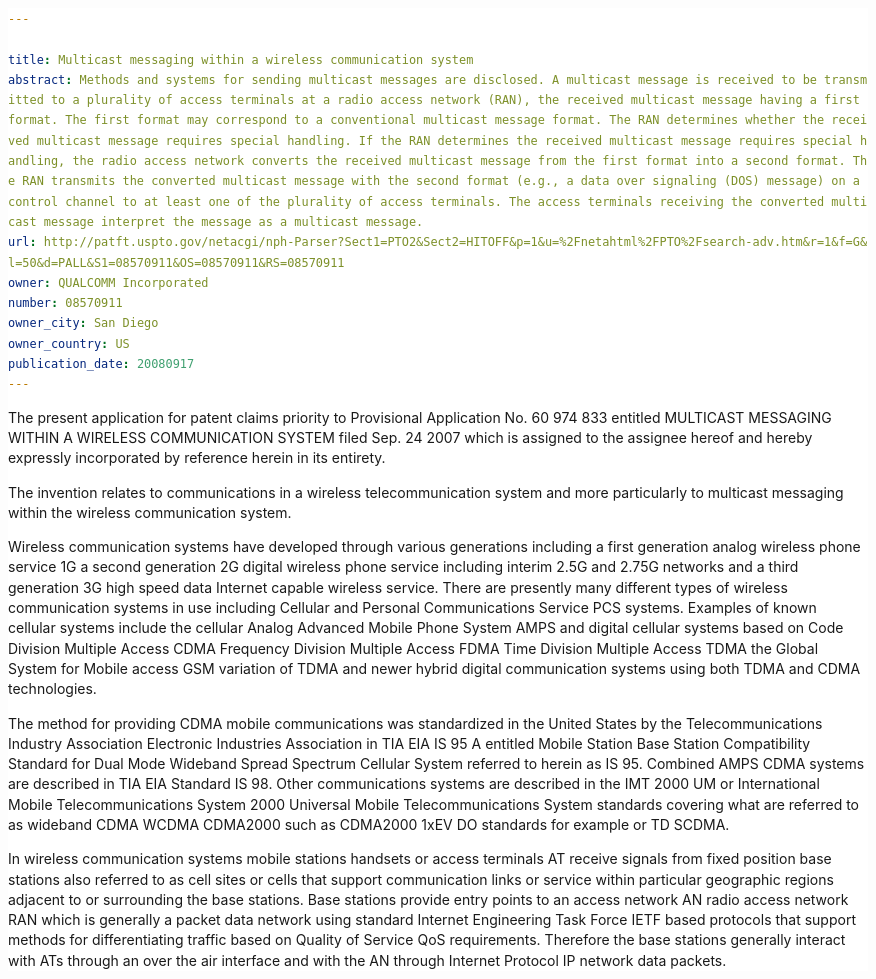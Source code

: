 ```yaml
---

title: Multicast messaging within a wireless communication system
abstract: Methods and systems for sending multicast messages are disclosed. A multicast message is received to be transmitted to a plurality of access terminals at a radio access network (RAN), the received multicast message having a first format. The first format may correspond to a conventional multicast message format. The RAN determines whether the received multicast message requires special handling. If the RAN determines the received multicast message requires special handling, the radio access network converts the received multicast message from the first format into a second format. The RAN transmits the converted multicast message with the second format (e.g., a data over signaling (DOS) message) on a control channel to at least one of the plurality of access terminals. The access terminals receiving the converted multicast message interpret the message as a multicast message.
url: http://patft.uspto.gov/netacgi/nph-Parser?Sect1=PTO2&Sect2=HITOFF&p=1&u=%2Fnetahtml%2FPTO%2Fsearch-adv.htm&r=1&f=G&l=50&d=PALL&S1=08570911&OS=08570911&RS=08570911
owner: QUALCOMM Incorporated
number: 08570911
owner_city: San Diego
owner_country: US
publication_date: 20080917
---
```

The present application for patent claims priority to Provisional Application No. 60 974 833 entitled MULTICAST MESSAGING WITHIN A WIRELESS COMMUNICATION SYSTEM filed Sep. 24 2007 which is assigned to the assignee hereof and hereby expressly incorporated by reference herein in its entirety.

The invention relates to communications in a wireless telecommunication system and more particularly to multicast messaging within the wireless communication system.

Wireless communication systems have developed through various generations including a first generation analog wireless phone service 1G a second generation 2G digital wireless phone service including interim 2.5G and 2.75G networks and a third generation 3G high speed data Internet capable wireless service. There are presently many different types of wireless communication systems in use including Cellular and Personal Communications Service PCS systems. Examples of known cellular systems include the cellular Analog Advanced Mobile Phone System AMPS and digital cellular systems based on Code Division Multiple Access CDMA Frequency Division Multiple Access FDMA Time Division Multiple Access TDMA the Global System for Mobile access GSM variation of TDMA and newer hybrid digital communication systems using both TDMA and CDMA technologies.

The method for providing CDMA mobile communications was standardized in the United States by the Telecommunications Industry Association Electronic Industries Association in TIA EIA IS 95 A entitled Mobile Station Base Station Compatibility Standard for Dual Mode Wideband Spread Spectrum Cellular System referred to herein as IS 95. Combined AMPS CDMA systems are described in TIA EIA Standard IS 98. Other communications systems are described in the IMT 2000 UM or International Mobile Telecommunications System 2000 Universal Mobile Telecommunications System standards covering what are referred to as wideband CDMA WCDMA CDMA2000 such as CDMA2000 1xEV DO standards for example or TD SCDMA.

In wireless communication systems mobile stations handsets or access terminals AT receive signals from fixed position base stations also referred to as cell sites or cells that support communication links or service within particular geographic regions adjacent to or surrounding the base stations. Base stations provide entry points to an access network AN radio access network RAN which is generally a packet data network using standard Internet Engineering Task Force IETF based protocols that support methods for differentiating traffic based on Quality of Service QoS requirements. Therefore the base stations generally interact with ATs through an over the air interface and with the AN through Internet Protocol IP network data packets.
